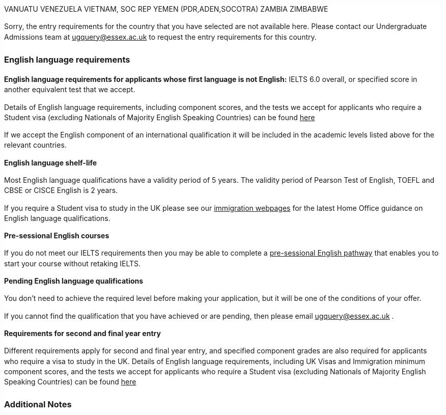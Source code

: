 VANUATU 
VENEZUELA 
VIETNAM, SOC REP 
YEMEN (PDR,ADEN,SOCOTRA) 
ZAMBIA 
ZIMBABWE

Sorry, the entry requirements for the country that you have selected are not available here. Please contact our Undergraduate Admissions team at [ugquery@essex.ac.uk](mailto:ugquery@essex.ac.uk) to request the entry requirements for this country.

### English language requirements

**English language requirements for applicants whose first language is not English:**  IELTS 6.0 overall, or specified score in another equivalent test that we accept.

Details of English language requirements, including component scores, and the tests we accept for applicants who require a Student visa (excluding Nationals of Majority English Speaking Countries) can be found [here](https://www1.essex.ac.uk/documents/admissions/englishInternational.pdf)

If we accept the English component of an international qualification it will be included in the academic levels listed above for the relevant countries.

**English language shelf-life**

Most English language qualifications have a validity period of 5 years. The validity period of Pearson Test of English, TOEFL and CBSE or CISCE English is 2 years.

If you require a Student visa to study in the UK please see our [immigration webpages](https://www.essex.ac.uk/international/immigration-and-visas) for the latest Home Office guidance on English language qualifications.

**Pre-sessional English courses**

If you do not meet our IELTS requirements then you may be able to complete a [pre-sessional English pathway](https://www.essex.ac.uk/international/pre-sessional) that enables you to start your course without retaking IELTS.

**Pending English language qualifications**

You don’t need to achieve the required level before making your application, but it will be one of the conditions of your offer.

If you cannot find the qualification that you have achieved or are pending, then please email [ugquery@essex.ac.uk](mailto:ugquery@essex.ac.uk)
.

**Requirements for second and final year entry**

Different requirements apply for second and final year entry, and specified component grades are also required for applicants who require a visa to study in the UK. Details of English language requirements, including UK Visas and Immigration minimum component scores, and the tests we accept for applicants who require a Student visa (excluding Nationals of Majority English Speaking Countries) can be found [here](https://www1.essex.ac.uk/documents/admissions/englishInternational.pdf)

### Additional Notes
